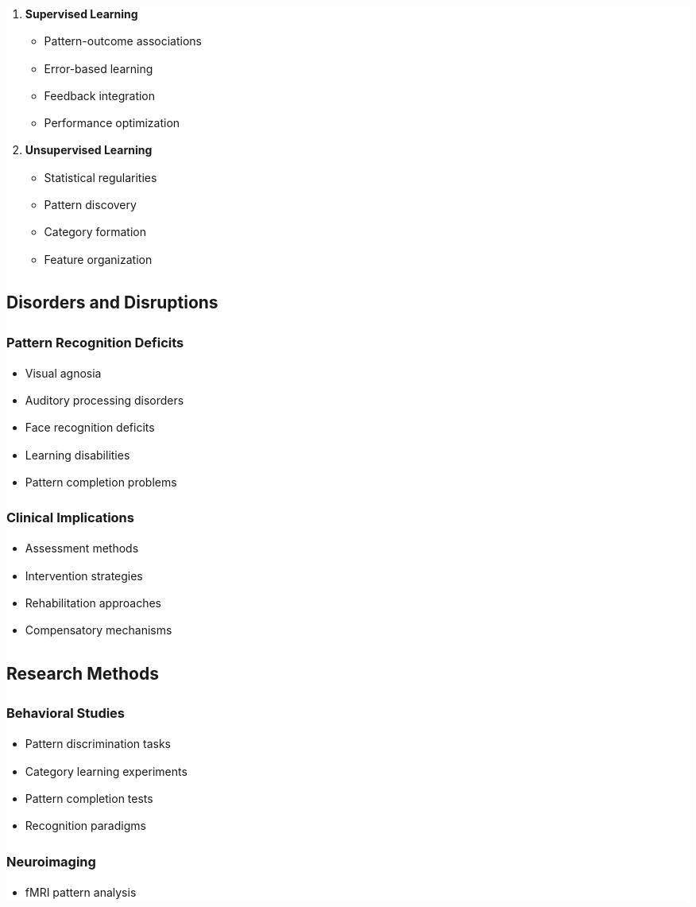 1. **Supervised Learning**

   - Pattern-outcome associations

   - Error-based learning

   - Feedback integration

   - Performance optimization

1. **Unsupervised Learning**

   - Statistical regularities

   - Pattern discovery

   - Category formation

   - Feature organization

## Disorders and Disruptions

### Pattern Recognition Deficits

- Visual agnosia

- Auditory processing disorders

- Face recognition deficits

- Learning disabilities

- Pattern completion problems

### Clinical Implications

- Assessment methods

- Intervention strategies

- Rehabilitation approaches

- Compensatory mechanisms

## Research Methods

### Behavioral Studies

- Pattern discrimination tasks

- Category learning experiments

- Pattern completion tests

- Recognition paradigms

### Neuroimaging

- fMRI pattern analysis
